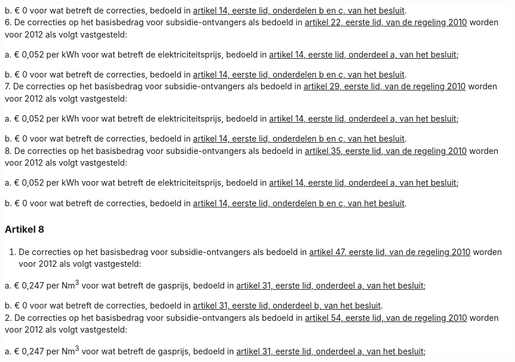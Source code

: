 b. € 0 voor wat betreft de correcties, bedoeld in [artikel 14, eerste lid, onderdelen b en c, van het besluit](../../../../../../../../AMvB/besluit/stimulering/duurzame/energieproductie/BWBR0022735/README.md).     
6.  De correcties op het basisbedrag voor subsidie-ontvangers als bedoeld in [artikel 22, eerste lid, van de regeling 2010](../../../../../../../../ministeriele-regeling/regeling/aanwijzing/categorieën/duurzame/energieproductie/2010/BWBR0027115/README.md) worden voor 2012 als volgt vastgesteld: 

a. € 0,052 per kWh voor wat betreft de elektriciteitsprijs, bedoeld in [artikel 14, eerste lid, onderdeel a, van het besluit](../../../../../../../../AMvB/besluit/stimulering/duurzame/energieproductie/BWBR0022735/README.md);  

b. € 0 voor wat betreft de correcties, bedoeld in [artikel 14, eerste lid, onderdelen b en c, van het besluit](../../../../../../../../AMvB/besluit/stimulering/duurzame/energieproductie/BWBR0022735/README.md).     
7.  De correcties op het basisbedrag voor subsidie-ontvangers als bedoeld in [artikel 29, eerste lid, van de regeling 2010](../../../../../../../../ministeriele-regeling/regeling/aanwijzing/categorieën/duurzame/energieproductie/2010/BWBR0027115/README.md) worden voor 2012 als volgt vastgesteld: 

a. € 0,052 per kWh voor wat betreft de elektriciteitsprijs, bedoeld in [artikel 14, eerste lid, onderdeel a, van het besluit](../../../../../../../../AMvB/besluit/stimulering/duurzame/energieproductie/BWBR0022735/README.md);  

b. € 0 voor wat betreft de correcties, bedoeld in [artikel 14, eerste lid, onderdelen b en c, van het besluit](../../../../../../../../AMvB/besluit/stimulering/duurzame/energieproductie/BWBR0022735/README.md).     
8.  De correcties op het basisbedrag voor subsidie-ontvangers als bedoeld in [artikel 35, eerste lid, van de regeling 2010](../../../../../../../../ministeriele-regeling/regeling/aanwijzing/categorieën/duurzame/energieproductie/2010/BWBR0027115/README.md) worden voor 2012 als volgt vastgesteld: 

a. € 0,052 per kWh voor wat betreft de elektriciteitsprijs, bedoeld in [artikel 14, eerste lid, onderdeel a, van het besluit](../../../../../../../../AMvB/besluit/stimulering/duurzame/energieproductie/BWBR0022735/README.md);  

b. € 0 voor wat betreft de correcties, bedoeld in [artikel 14, eerste lid, onderdelen b en c, van het besluit](../../../../../../../../AMvB/besluit/stimulering/duurzame/energieproductie/BWBR0022735/README.md).    

### Artikel  8  

1.  De correcties op het basisbedrag voor subsidie-ontvangers als bedoeld in [artikel 47, eerste lid, van de regeling 2010](../../../../../../../../ministeriele-regeling/regeling/aanwijzing/categorieën/duurzame/energieproductie/2010/BWBR0027115/README.md) worden voor 2012 als volgt vastgesteld: 

a. € 0,247 per Nm<sup>3</sup> voor wat betreft de gasprijs, bedoeld in [artikel 31, eerste lid, onderdeel a, van het besluit](../../../../../../../../AMvB/besluit/stimulering/duurzame/energieproductie/BWBR0022735/README.md);  

b. € 0 voor wat betreft de correcties, bedoeld in [artikel 31, eerste lid, onderdeel b, van het besluit](../../../../../../../../AMvB/besluit/stimulering/duurzame/energieproductie/BWBR0022735/README.md).     
2.  De correcties op het basisbedrag voor subsidie-ontvangers als bedoeld in [artikel 54, eerste lid, van de regeling 2010](../../../../../../../../ministeriele-regeling/regeling/aanwijzing/categorieën/duurzame/energieproductie/2010/BWBR0027115/README.md) worden voor 2012 als volgt vastgesteld: 

a. € 0,247 per Nm<sup>3</sup> voor wat betreft de gasprijs, bedoeld in [artikel 31, eerste lid, onderdeel a, van het besluit](../../../../../../../../AMvB/besluit/stimulering/duurzame/energieproductie/BWBR0022735/README.md);  
